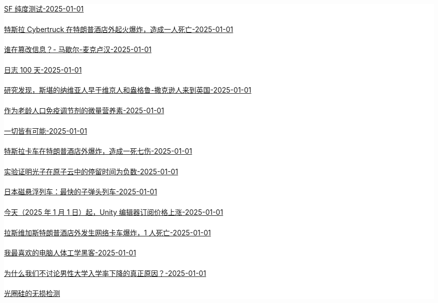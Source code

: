 <a target=_blank rel=nofollow href="https://www.sfpurity.com/" >SF 纯度测试-2025-01-01</a><br/><br/><a target=_blank rel=nofollow href="https://www.pbs.org/newshour/nation/one-killed-after-tesla-cybertruck-catches-fire-and-explodes-outside-trumps-las-vegas-hotel" >特斯拉 Cybertruck 在特朗普酒店外起火爆炸，造成一人死亡-2025-01-01</a><br/><br/><a target=_blank rel=nofollow href="https://onepercentrule.substack.com/p/who-is-massaging-the-message" >谁在篡改信息？- 马歇尔-麦克卢汉-2025-01-01</a><br/><br/><a target=_blank rel=nofollow href="https://confusedalex.dev/blog/100-days-of-journaling/" >日志 100 天-2025-01-01</a><br/><br/><a target=_blank rel=nofollow href="https://www.theguardian.com/science/2025/jan/01/scandinavians-came-to-britain-long-before-vikings-and-anglo-saxons-finds-study" >研究发现，斯堪的纳维亚人早于维京人和盎格鲁-撒克逊人来到英国-2025-01-01</a><br/><br/><a target=_blank rel=nofollow href="https://immunityageing.biomedcentral.com/articles/10.1186/s12979-024-00492-7" >作为老龄人口免疫调节剂的微量营养素-2025-01-01</a><br/><br/><a target=_blank rel=nofollow href="https://literallythevoid.com/blog/rails_for_everything.html" >一切皆有可能-2025-01-01</a><br/><br/><a target=_blank rel=nofollow href="https://news.sky.com/story/one-dies-and-seven-injured-as-tesla-truck-explodes-outside-trump-hotel-13282630" >特斯拉卡车在特朗普酒店外爆炸，造成一死七伤-2025-01-01</a><br/><br/><a target=_blank rel=nofollow href="https://arxiv.org/abs/2409.03680" >实验证明光子在原子云中的停留时间为负数-2025-01-01</a><br/><br/><a target=_blank rel=nofollow href="https://www.jrailpass.com/blog/maglev-bullet-train" >日本磁悬浮列车：最快的子弹头列车-2025-01-01</a><br/><br/><a target=_blank rel=nofollow href="https://unity.com/products/pricing-updates" >今天（2025 年 1 月 1 日）起，Unity 编辑器订阅价格上涨-2025-01-01</a><br/><br/><a target=_blank rel=nofollow href="https://www.nytimes.com/2025/01/01/us/car-fire-trump-hotel-las-vegas.html" >拉斯维加斯特朗普酒店外发生网络卡车爆炸，1 人死亡-2025-01-01</a><br/><br/><a target=_blank rel=nofollow href="https://blog.jacobvosmaer.nl/0036-beeper/" >我最喜欢的电脑人体工学黑客-2025-01-01</a><br/><br/><a target=_blank rel=nofollow href="https://celestemdavis.substack.com/p/why-boys-dont-go-to-college" >为什么我们不讨论男性大学入学率下降的真正原因？-2025-01-01</a><br/><br/><a target=_blank rel=nofollow href="https://media.ccc.de/v/38c3-iris-non-destructive-inspection-of-silicon" >光圈硅的无损检测